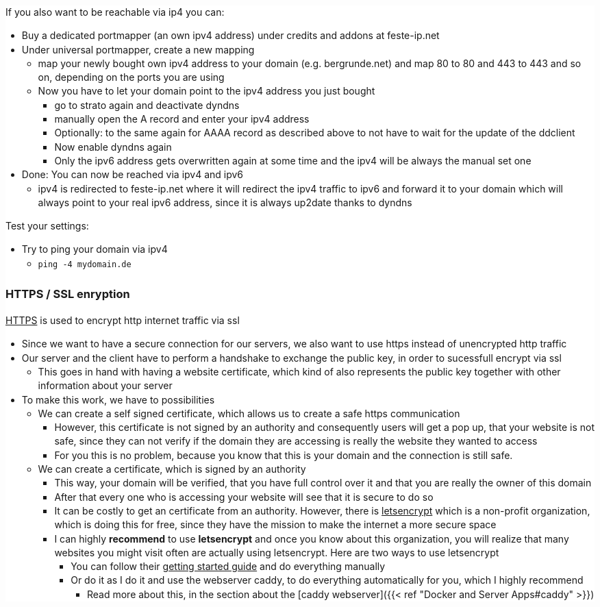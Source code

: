 If you also want to be reachable via ip4 you can:
- Buy a dedicated portmapper (an own ipv4 address) under credits and addons at feste-ip.net
- Under universal portmapper, create a new mapping
	- map your newly bought own ipv4 address to your domain (e.g. bergrunde.net) and map 80 to 80 and 443 to 443 and so on, depending on the ports you are using
  - Now you have to let your domain point to the ipv4 address you just bought
	- go to strato again and deactivate dyndns
	- manually open the A record and enter your ipv4 address
	- Optionally: to the same again for AAAA record as described above to not have to wait for the update of the ddclient
	- Now enable dyndns again
	- Only the ipv6 address gets overwritten again at some time and the ipv4 will be always the manual set one
- Done: You can now be reached via ipv4 and ipv6
	- ipv4 is redirected to feste-ip.net where it will redirect the ipv4 traffic to ipv6 and forward it to your domain which will always point to your real ipv6 address, since it is always up2date thanks to dyndns

Test your settings:
- Try to ping your domain via ipv4
	- `ping -4 mydomain.de`

### HTTPS / SSL enryption
[HTTPS](https://en.wikipedia.org/wiki/HTTPS) is used to encrypt http internet traffic via ssl
- Since we want to have a secure connection for our servers, we also want to use https instead of unencrypted http traffic
- Our server and the client have to perform a handshake to exchange the public key, in order to sucessfull encrypt via ssl
	- This goes in hand with having a website certificate, which kind of also represents the public key together with other information about your server
- To make this work, we have to possibilities
	- We can create a self signed certificate, which allows us to create a safe https communication
		- However, this certificate is not signed by an authority and consequently users will get a pop up, that your website is not safe, since they can not verify if the domain they are accessing is really the website they wanted to access
		- For you this is no problem, because you know that this is your domain and the connection is still safe.
	- We can create a certificate, which is signed by an authority
		- This way, your domain will be verified, that you have full control over it and that you are really the owner of this domain
		- After that every one who is accessing your website will see that it is secure to do so
		- It can be costly to get an certificate from an authority. However, there is [letsencrypt](https://letsencrypt.org/) which is a non-profit organization, which is doing this for free, since they have the mission to make the internet a more secure space
		- I can highly **recommend** to use **letsencrypt** and once you know about this organization, you will realize that many websites you might visit often are actually using letsencrypt. Here are two ways to use letsencrypt
			- You can follow their [getting started guide](https://letsencrypt.org/getting-started/) and do everything manually
			- Or do it as I do it and use the webserver caddy, to do everything automatically for you, which I highly recommend
				- Read more about this, in the section about the [caddy webserver]({{< ref "Docker and Server Apps#caddy" >}})
